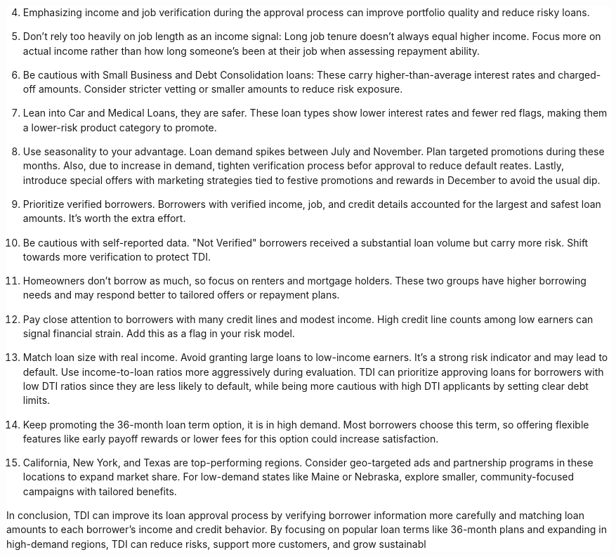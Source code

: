4. Emphasizing income and job verification during the approval process can improve portfolio quality and reduce risky loans. 

5. Don’t rely too heavily on job length as an income signal: 
   Long job tenure doesn’t always equal higher income. Focus more on actual income rather than how long someone’s been at their job when assessing repayment ability.

6. Be cautious with Small Business and Debt Consolidation loans: 
   These carry higher-than-average interest rates and charged-off amounts. Consider stricter vetting or smaller amounts to reduce risk exposure.

7. Lean into Car and Medical Loans, they are safer.
   These loan types show lower interest rates and fewer red flags, making them a lower-risk product category to promote.

8. Use seasonality to your advantage.
   Loan demand spikes between July and November. Plan targeted promotions during these months. Also, due to increase in demand, tighten verification process befor approval to reduce default reates. Lastly, introduce special offers with marketing strategies tied to festive promotions and rewards in December to avoid the usual dip. 

9. Prioritize verified borrowers.
   Borrowers with verified income, job, and credit details accounted for the largest and safest loan amounts. It’s worth the extra effort.

10. Be cautious with self-reported data.
    "Not Verified" borrowers received a substantial loan volume but carry more risk. Shift towards more verification to protect TDI.

11. Homeowners don’t borrow as much, so focus on renters and mortgage holders.
    These two groups have higher borrowing needs and may respond better to tailored offers or repayment plans.

12. Pay close attention to borrowers with many credit lines and modest income.
    High credit line counts among low earners can signal financial strain. Add this as a flag in your risk model. 

13. Match loan size with real income.
    Avoid granting large loans to low-income earners. It’s a strong risk indicator and may lead to default. Use income-to-loan ratios more aggressively during evaluation. TDI can prioritize approving loans for borrowers with low DTI ratios since they are less likely to default, while being more cautious with high DTI applicants by setting clear debt limits. 

14. Keep promoting the 36-month loan term option, it is in high demand.
    Most borrowers choose this term, so offering flexible features like early payoff rewards or lower fees for this option could increase satisfaction.

15. California, New York, and Texas are top-performing regions. Consider geo-targeted ads and partnership programs in these locations to expand market share.
    For low-demand states like Maine or Nebraska, explore smaller, community-focused campaigns with tailored benefits.

In conclusion, TDI can improve its loan approval process by verifying borrower information more carefully and matching loan amounts to each borrower’s income and credit behavior. By focusing on popular loan terms like 36-month plans and expanding in high-demand regions, TDI can reduce risks, support more customers, and grow sustainabl

